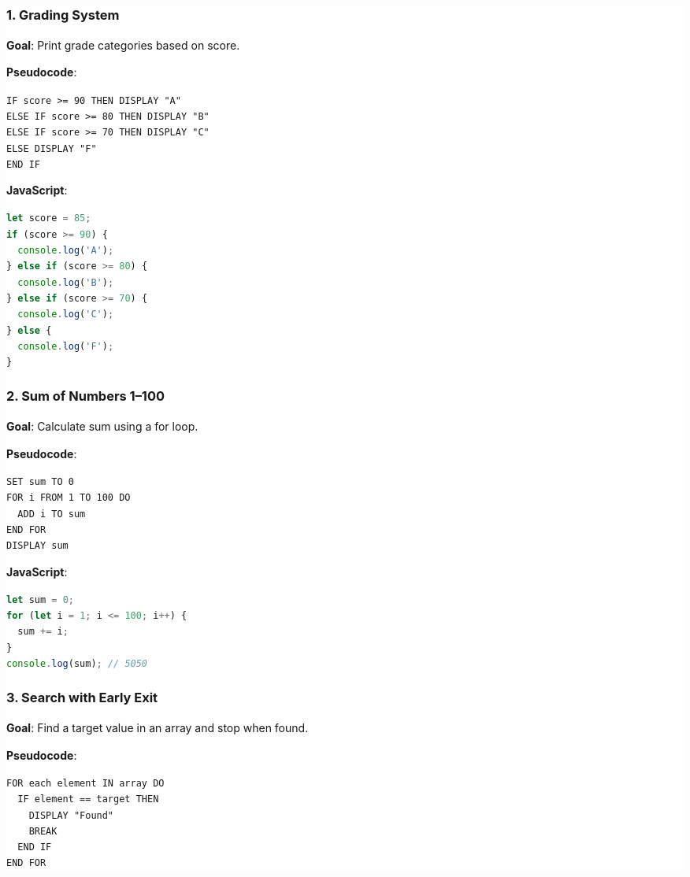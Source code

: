### 1. Grading System

**Goal**: Print grade categories based on score.

**Pseudocode**:
```pseudocode
IF score >= 90 THEN DISPLAY "A"
ELSE IF score >= 80 THEN DISPLAY "B"
ELSE IF score >= 70 THEN DISPLAY "C"
ELSE DISPLAY "F"
END IF
```

**JavaScript**:
```javascript
let score = 85;
if (score >= 90) {
  console.log('A');
} else if (score >= 80) {
  console.log('B');
} else if (score >= 70) {
  console.log('C');
} else {
  console.log('F');
}
```

### 2. Sum of Numbers 1–100

**Goal**: Calculate sum using a for loop.

**Pseudocode**:
```pseudocode
SET sum TO 0
FOR i FROM 1 TO 100 DO
  ADD i TO sum
END FOR
DISPLAY sum
```

**JavaScript**:
```javascript
let sum = 0;
for (let i = 1; i <= 100; i++) {
  sum += i;
}
console.log(sum); // 5050
```

### 3. Search with Early Exit

**Goal**: Find a target value in an array and stop when found.

**Pseudocode**:
```pseudocode
FOR each element IN array DO
  IF element == target THEN
    DISPLAY "Found"
    BREAK
  END IF
END FOR
```

